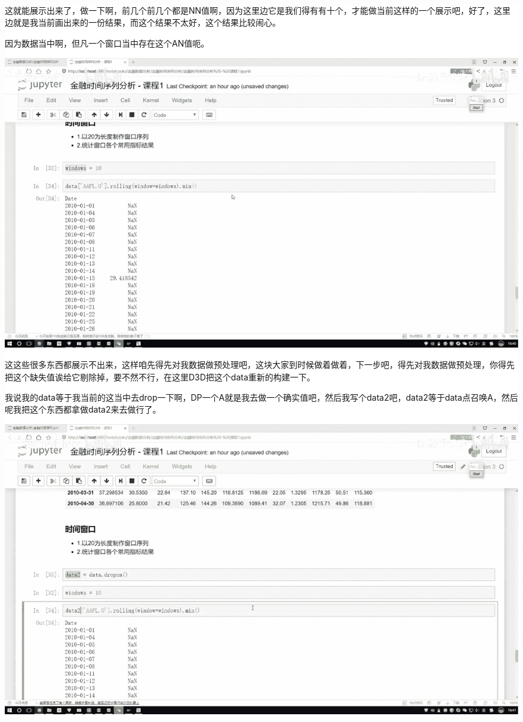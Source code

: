 这就能展示出来了，做一下啊，前几个前几个都是NN值啊，因为这里边它是我们得有有十个，才能做当前这样的一个展示吧，好了，这里边就是我当前画出来的一份结果，而这个结果不太好，这个结果比较闹心。

因为数据当中啊，但凡一个窗口当中存在这个AN值呃。

![](img/372727f72e4385dd5e189d9e84fd1ece_35.png)

这这些很多东西都展示不出来，这样咱先得先对我数据做预处理吧，这块大家到时候做着做着，下一步吧，得先对我数据做预处理，你得先把这个缺失值诶给它剔除掉，要不然不行，在这里D3D把这个data重新的构建一下。

我说我的data等于我当前的这当中去drop一下啊，DP一个A就是我去做一个确实值吧，然后我写个data2吧，data2等于data点召唤A，然后呢我把这个东西都拿做data2来去做行了。



![](img/372727f72e4385dd5e189d9e84fd1ece_37.png)
